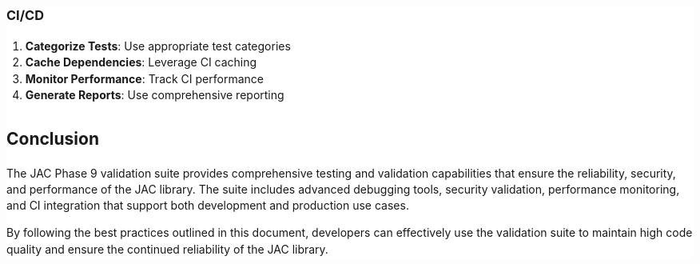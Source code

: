 ### CI/CD

1. **Categorize Tests**: Use appropriate test categories
2. **Cache Dependencies**: Leverage CI caching
3. **Monitor Performance**: Track CI performance
4. **Generate Reports**: Use comprehensive reporting

## Conclusion

The JAC Phase 9 validation suite provides comprehensive testing and validation capabilities that ensure the reliability, security, and performance of the JAC library. The suite includes advanced debugging tools, security validation, performance monitoring, and CI integration that support both development and production use cases.

By following the best practices outlined in this document, developers can effectively use the validation suite to maintain high code quality and ensure the continued reliability of the JAC library.
